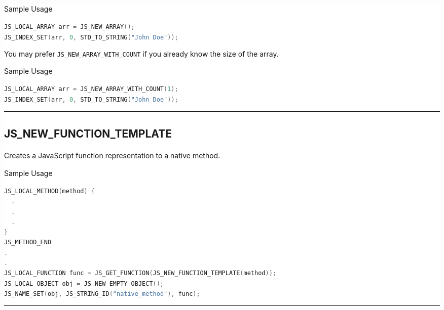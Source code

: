 Sample Usage
```c++
JS_LOCAL_ARRAY arr = JS_NEW_ARRAY();
JS_INDEX_SET(arr, 0, STD_TO_STRING("John Doe"));
```
You may prefer ```JS_NEW_ARRAY_WITH_COUNT``` if you already know the size of the array.

Sample Usage
```c++
JS_LOCAL_ARRAY arr = JS_NEW_ARRAY_WITH_COUNT(1);
JS_INDEX_SET(arr, 0, STD_TO_STRING("John Doe"));
```
***

## JS_NEW_FUNCTION_TEMPLATE
Creates a JavaScript function representation to a native method.

Sample Usage
```c++
JS_LOCAL_METHOD(method) {
  .
  .
  .
}
JS_METHOD_END
.
.
JS_LOCAL_FUNCTION func = JS_GET_FUNCTION(JS_NEW_FUNCTION_TEMPLATE(method));
JS_LOCAL_OBJECT obj = JS_NEW_EMPTY_OBJECT();
JS_NAME_SET(obj, JS_STRING_ID("native_method"), func);
```
***
